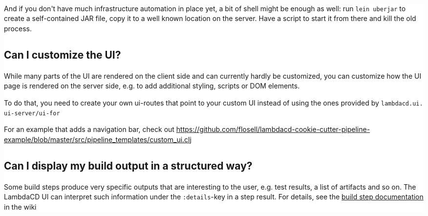 And if you don't have much infrastructure automation in place yet, a bit of shell might be enough as well: run `lein uberjar` 
to create a self-contained JAR file, copy it to a well known location on the server. Have a script to start it from there and kill the old process. 

## Can I customize the UI?

While many parts of the UI are rendered on the client side and can currently hardly be customized, you can customize how
the UI page is rendered on the server side, e.g. to add additional styling, scripts or DOM elements. 

To do that, you need to create your own ui-routes that point to your custom UI instead of using the ones provided by `lambdacd.ui.ui-server/ui-for`  

For an example that adds a navigation bar, check out https://github.com/flosell/lambdacd-cookie-cutter-pipeline-example/blob/master/src/pipeline_templates/custom_ui.clj

## Can I display my build output in a structured way? 

Some build steps produce very specific outputs that are interesting to the user, e.g. test results, a list of artifacts
and so on. The LambdaCD UI can interpret such information under the `:details`-key in a step result. For details, see
the [build step documentation](https://github.com/flosell/lambdacd/wiki/Build-Steps) in the wiki
